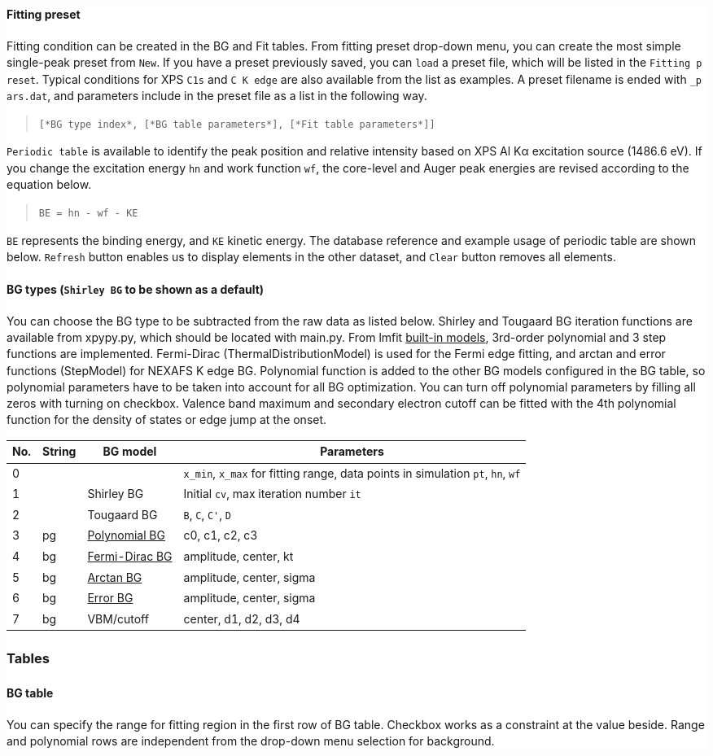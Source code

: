 #### Fitting preset
Fitting condition can be created in the BG and Fit tables. From fitting preset drop-down menu, you can create the most simple single-peak preset from `New`. If you have a preset previously saved, you can `load` a preset file, which will be listed in the `Fitting preset`. Typical conditions for XPS `C1s` and `C K edge` are also available from the list as examples. A preset filename is ended with `_pars.dat`, and parameters include in the preset file as a list in the following way.

> `[*BG type index*, [*BG table parameters*], [*Fit table parameters*]]`

`Periodic table` is available to identify the peak position and relative intensity based on XPS Al K&#945; excitation source (1486.6 eV). If you change the excitation energy `hn` and work function `wf`, the core-level and Auger peak energies are revised according to the equation below.

> `BE = hn - wf - KE`

`BE` represents the binding energy, and `KE` kinetic energy. The database reference and example usage of periodic table are shown below. `Refresh` button enables us to display elements in the other dataset, and `Clear` button removes all elements.

#### BG types (`Shirley BG` to be shown as a default)
You can choose the BG type to be subtracted from the raw data as listed below. Shirley and Tougaard BG iteration functions are available from xpypy.py, which should be located with main.py. From lmfit [built-in models](https://lmfit.github.io/lmfit-py/builtin_models.html), 3rd-order polynomial and 3 step functions are implemented. Fermi-Dirac (ThermalDistributionModel) is used for the Fermi edge fitting, and arctan and error functions (StepModel) for NEXAFS K edge BG. Polynomial function is added to the other BG models configured in the BG table, so polynomial parameters have to be taken into account for all BG optimization. You can turn off polynomial parameters by filling all zeros with turning on checkbox. Valence band maximum and secondary electron cutoff can be fitted with the 4th polynomial function for the density of states or edge jump at the onset. 

| No. | String | BG model | Parameters |
| --- | --- | --- | --- |
| 0 | | | `x_min`, `x_max` for fitting range, data points in simulation `pt`, `hn`, `wf` |
| 1 | | Shirley BG | Initial `cv`, max iteration number `it` |
| 2 | | Tougaard BG | `B`, `C`, `C'`, `D` |
| 3 | pg | [Polynomial BG](https://lmfit.github.io/lmfit-py/builtin_models.html#polynomialmodel) | c0, c1, c2, c3 |
| 4 | bg | [Fermi-Dirac BG](https://lmfit.github.io/lmfit-py/builtin_models.html#thermaldistributionmodel) | amplitude, center, kt |
| 5 | bg | [Arctan BG](https://lmfit.github.io/lmfit-py/builtin_models.html#stepmodel) | amplitude, center, sigma |
| 6 | bg | [Error BG](https://lmfit.github.io/lmfit-py/builtin_models.html#stepmodel) | amplitude, center, sigma |
| 7 | bg | VBM/cutoff | center, d1, d2, d3, d4 |

### Tables

#### BG table
You can specify the range for fitting region in the first row of BG table. Checkbox works as a constraint at the value beside. Range and polynomial rows are independent from the drop-down menu selection for background.
